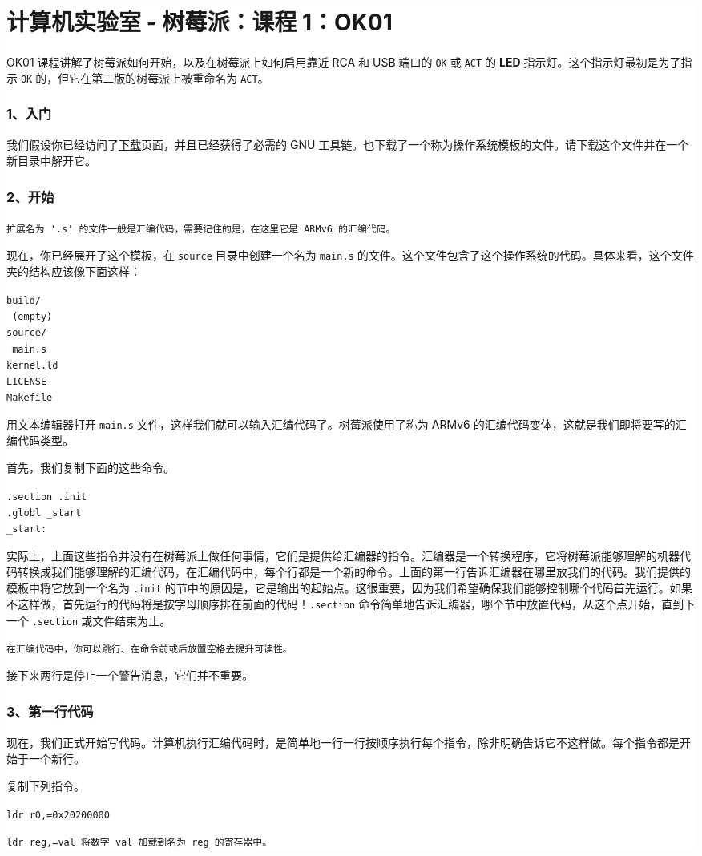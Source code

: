 [#]: collector: (lujun9972)
[#]: translator: (qhwdw)
[#]: reviewer: ()
[#]: publisher: ()
[#]: url: ()
[#]: subject: (Computer Laboratory – Raspberry Pi: Lesson 1 OK01)
[#]: via: (https://www.cl.cam.ac.uk/projects/raspberrypi/tutorials/os/ok01.html)
[#]: author: (Robert Mullins http://www.cl.cam.ac.uk/~rdm34)

计算机实验室 - 树莓派：课程 1：OK01
======

OK01 课程讲解了树莓派如何开始，以及在树莓派上如何启用靠近 RCA 和 USB 端口的 `OK` 或 `ACT` 的 **LED** 指示灯。这个指示灯最初是为了指示 `OK` 的，但它在第二版的树莓派上被重命名为 `ACT`。

### 1、入门

我们假设你已经访问了[下载][1]页面，并且已经获得了必需的 GNU 工具链。也下载了一个称为操作系统模板的文件。请下载这个文件并在一个新目录中解开它。

### 2、开始

```
扩展名为 '.s' 的文件一般是汇编代码，需要记住的是，在这里它是 ARMv6 的汇编代码。
```

现在，你已经展开了这个模板，在 `source` 目录中创建一个名为 `main.s` 的文件。这个文件包含了这个操作系统的代码。具体来看，这个文件夹的结构应该像下面这样：

```
build/
 (empty)
source/
 main.s
kernel.ld
LICENSE
Makefile
```

用文本编辑器打开 `main.s` 文件，这样我们就可以输入汇编代码了。树莓派使用了称为 ARMv6 的汇编代码变体，这就是我们即将要写的汇编代码类型。

首先，我们复制下面的这些命令。

```
.section .init
.globl _start
_start:
```

实际上，上面这些指令并没有在树莓派上做任何事情，它们是提供给汇编器的指令。汇编器是一个转换程序，它将树莓派能够理解的机器代码转换成我们能够理解的汇编代码，在汇编代码中，每个行都是一个新的命令。上面的第一行告诉汇编器在哪里放我们的代码。我们提供的模板中将它放到一个名为 `.init` 的节中的原因是，它是输出的起始点。这很重要，因为我们希望确保我们能够控制哪个代码首先运行。如果不这样做，首先运行的代码将是按字母顺序排在前面的代码！`.section` 命令简单地告诉汇编器，哪个节中放置代码，从这个点开始，直到下一个 `.section` 或文件结束为止。

```
在汇编代码中，你可以跳行、在命令前或后放置空格去提升可读性。
```

接下来两行是停止一个警告消息，它们并不重要。

### 3、第一行代码

现在，我们正式开始写代码。计算机执行汇编代码时，是简单地一行一行按顺序执行每个指令，除非明确告诉它不这样做。每个指令都是开始于一个新行。

复制下列指令。

```
ldr r0,=0x20200000
```

```
ldr reg,=val 将数字 val 加载到名为 reg 的寄存器中。
```


[a]: http://www.cl.cam.ac.uk/~rdm34
[b]: https://github.com/lujun9972
[1]: https://www.cl.cam.ac.uk/projects/raspberrypi/tutorials/os/downloads.html
[2]: https://www.cl.cam.ac.uk/projects/raspberrypi/tutorials/os/images/hexadecimal1.png
[3]: https://www.cl.cam.ac.uk/projects/raspberrypi/tutorials/os/images/hexadecimal2.png
[4]: https://www.cl.cam.ac.uk/projects/raspberrypi/tutorials/os/images/hexadecimal3.png
[5]: https://www.cl.cam.ac.uk/projects/raspberrypi/tutorials/os/images/hexadecimal4.png
[6]: https://www.cl.cam.ac.uk/projects/raspberrypi/tutorials/os/images/gpioController.png
[7]: https://www.cl.cam.ac.uk/projects/raspberrypi/tutorials/os/images/binary1.png
[8]: https://www.cl.cam.ac.uk/projects/raspberrypi/tutorials/os/images/binary2.png
[9]: https://www.cl.cam.ac.uk/projects/raspberrypi/tutorials/os/images/binary3.png
[10]: https://www.cl.cam.ac.uk/projects/raspberrypi/tutorials/os/screen04.html
[11]: https://www.cl.cam.ac.uk/projects/raspberrypi/tutorials/os/images/binary4.png
[12]: https://www.cl.cam.ac.uk/projects/raspberrypi/tutorials/os/ok02.html